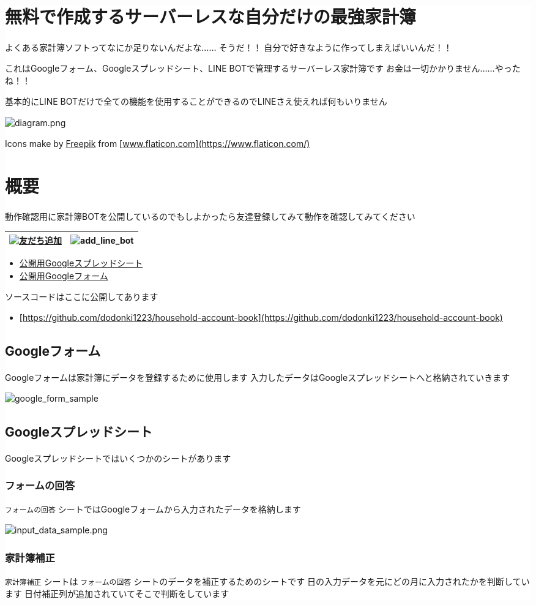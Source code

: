 # 無料で作成するサーバーレスな自分だけの最強家計簿

よくある家計簿ソフトってなにか足りないんだよな……
そうだ！！ 自分で好きなように作ってしまえばいいんだ！！

これはGoogleフォーム、Googleスプレッドシート、LINE BOTで管理するサーバーレス家計簿です
お金は一切かかりません……やったね！！

基本的にLINE BOTだけで全ての機能を使用することができるのでLINEさえ使えれば何もいりません

![diagram.png](https://qiita-image-store.s3.ap-northeast-1.amazonaws.com/0/299904/02e98e8f-e539-9914-cb2e-31a40758d61a.png)

Icons make by [Freepik](https://www.flaticon.com/authors/freepik) from [www.flaticon.com](https://www.flaticon.com/)

# 概要

動作確認用に家計簿BOTを公開しているのでもしよかったら友達登録してみて動作を確認してみてください

| <a href="https://line.me/R/ti/p/%40396dkaje"><img height="36" border="0" alt="友だち追加" src="https://scdn.line-apps.com/n/line_add_friends/btn/ja.png"></a> | <img height="150" border="0" alt="add_line_bot" src="https://qiita-image-store.s3.ap-northeast-1.amazonaws.com/0/299904/423977b0-0ad1-7dc1-6424-386421612923.png"> |
|:---:|:---:|

- [公開用Googleスプレッドシート](https://docs.google.com/spreadsheets/d/1FfMewj2tTQ7Tlpz_BQwefDUSxiAPWP7dVgVqmQwAG9U/edit?usp=sharing)
- [公開用Googleフォーム](https://docs.google.com/forms/d/e/1FAIpQLSeRVqiIuaYhUamL8mf-p2Mknj6sQqqv9QBZsdGUPrQomr0SpA/viewform)

ソースコードはここに公開してあります

- [https://github.com/dodonki1223/household-account-book](https://github.com/dodonki1223/household-account-book)

## Googleフォーム

Googleフォームは家計簿にデータを登録するために使用します
入力したデータはGoogleスプレッドシートへと格納されていきます

<img alt="google_form_sample" src="https://qiita-image-store.s3.ap-northeast-1.amazonaws.com/0/299904/0fe3814e-dba5-7984-3934-493f729454f0.png" width="500px">

## Googleスプレッドシート

Googleスプレッドシートではいくつかのシートがあります

### フォームの回答

`フォームの回答` シートではGoogleフォームから入力されたデータを格納します

<img width="645" alt="input_data_sample.png" src="https://qiita-image-store.s3.ap-northeast-1.amazonaws.com/0/299904/40a00a8e-50f2-2cf2-4a5f-6dff0aea7a86.png">

### 家計簿補正

`家計簿補正` シートは `フォームの回答` シートのデータを補正するためのシートです
日の入力データを元にどの月に入力されたかを判断しています
日付補正列が追加されていてそこで判断をしています
